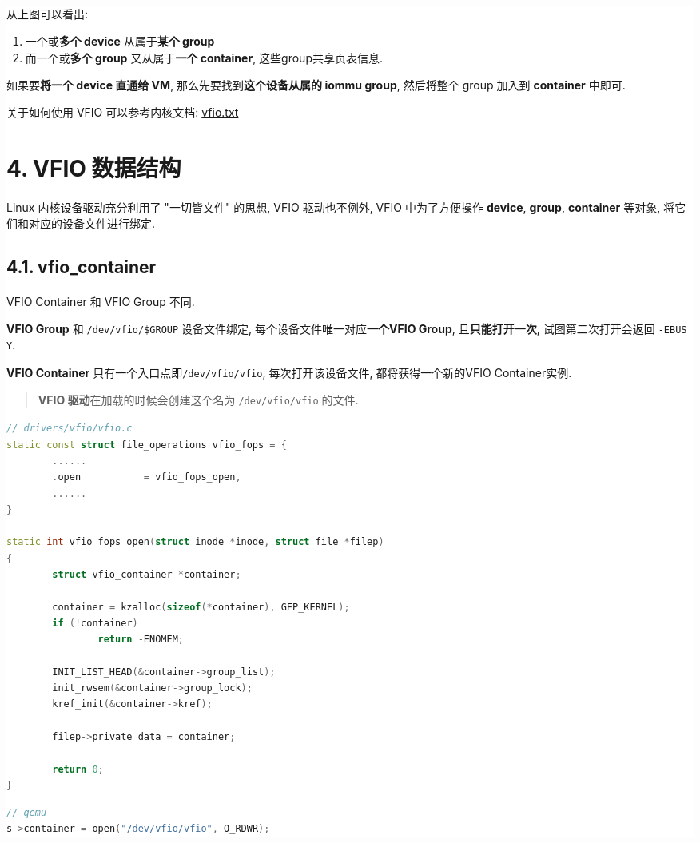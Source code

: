 从上图可以看出:

1. 一个或**多个 device** 从属于**某个 group**
2. 而一个或**多个 group** 又从属于**一个 container**, 这些group共享页表信息.

如果要**将一个 device 直通给 VM**, 那么先要找到**这个设备从属的 iommu group**, 然后将整个 group 加入到 **container** 中即可.

关于如何使用 VFIO 可以参考内核文档: [vfio.txt](https://www.kernel.org/doc/Documentation/vfio.txt)

# 4. VFIO 数据结构

Linux 内核设备驱动充分利用了 "一切皆文件" 的思想, VFIO 驱动也不例外, VFIO 中为了方便操作 **device**, **group**, **container** 等对象, 将它们和对应的设备文件进行绑定.

## 4.1. vfio_container

VFIO Container 和 VFIO Group 不同.

**VFIO Group** 和 `/dev/vfio/$GROUP` 设备文件绑定, 每个设备文件唯一对应**一个VFIO Group**, 且**只能打开一次**, 试图第二次打开会返回 `-EBUSY`.

**VFIO Container** 只有一个入口点即`/dev/vfio/vfio`, 每次打开该设备文件, 都将获得一个新的VFIO Container实例.

> **VFIO 驱动**在加载的时候会创建这个名为 `/dev/vfio/vfio` 的文件.

```cpp
// drivers/vfio/vfio.c
static const struct file_operations vfio_fops = {
        ......
        .open           = vfio_fops_open,
        ......
}

static int vfio_fops_open(struct inode *inode, struct file *filep)
{
        struct vfio_container *container;

        container = kzalloc(sizeof(*container), GFP_KERNEL);
        if (!container)
                return -ENOMEM;

        INIT_LIST_HEAD(&container->group_list);
        init_rwsem(&container->group_lock);
        kref_init(&container->kref);

        filep->private_data = container;

        return 0;
}
```

```cpp
// qemu
s->container = open("/dev/vfio/vfio", O_RDWR);
```
